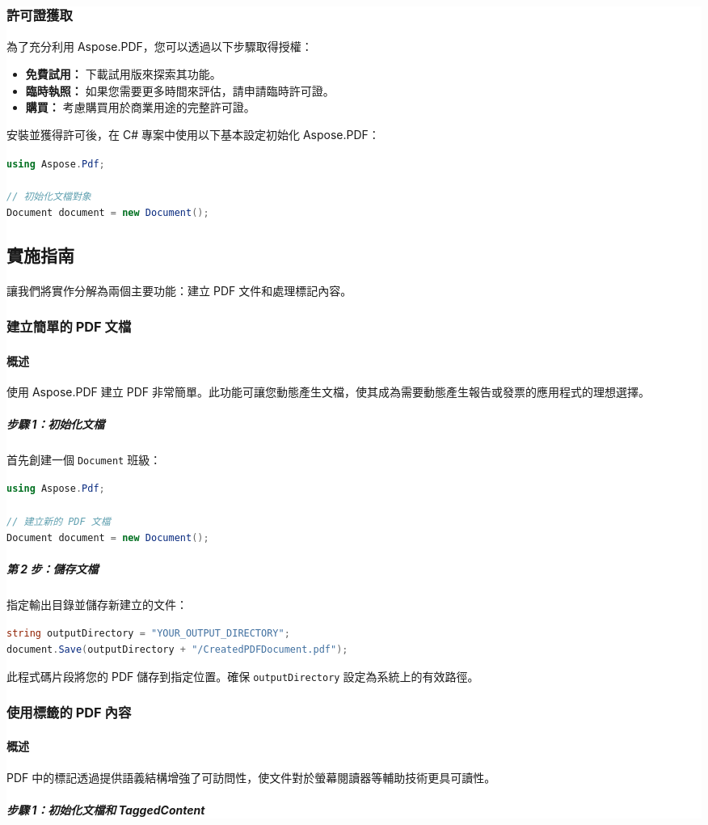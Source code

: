 ### 許可證獲取

為了充分利用 Aspose.PDF，您可以透過以下步驟取得授權：

- **免費試用：** 下載試用版來探索其功能。
- **臨時執照：** 如果您需要更多時間來評估，請申請臨時許可證。
- **購買：** 考慮購買用於商業用途的完整許可證。

安裝並獲得許可後，在 C# 專案中使用以下基本設定初始化 Aspose.PDF：

```csharp
using Aspose.Pdf;

// 初始化文檔對象
Document document = new Document();
```

## 實施指南

讓我們將實作分解為兩個主要功能：建立 PDF 文件和處理標記內容。

### 建立簡單的 PDF 文檔

#### 概述

使用 Aspose.PDF 建立 PDF 非常簡單。此功能可讓您動態產生文檔，使其成為需要動態產生報告或發票的應用程式的理想選擇。

##### 步驟 1：初始化文檔

首先創建一個 `Document` 班級：

```csharp
using Aspose.Pdf;

// 建立新的 PDF 文檔
Document document = new Document();
```

##### 第 2 步：儲存文檔

指定輸出目錄並儲存新建立的文件：

```csharp
string outputDirectory = "YOUR_OUTPUT_DIRECTORY";
document.Save(outputDirectory + "/CreatedPDFDocument.pdf");
```

此程式碼片段將您的 PDF 儲存到指定位置。確保 `outputDirectory` 設定為系統上的有效路徑。

### 使用標籤的 PDF 內容

#### 概述

PDF 中的標記透過提供語義結構增強了可訪問性，使文件對於螢幕閱讀器等輔助技術更具可讀性。

##### 步驟 1：初始化文檔和 TaggedContent
